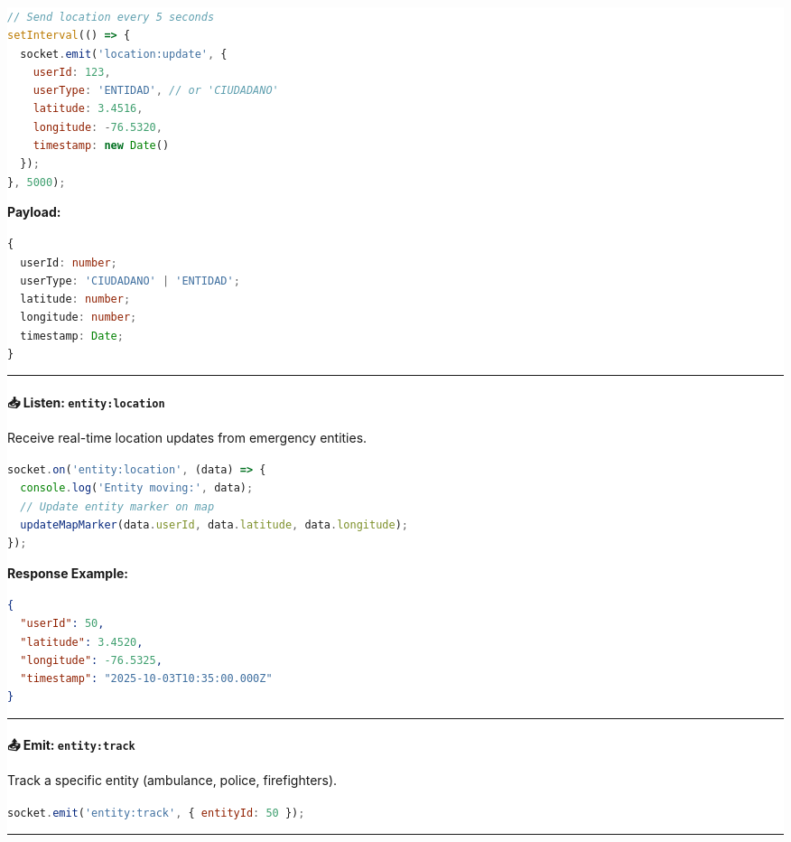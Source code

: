 ```javascript
// Send location every 5 seconds
setInterval(() => {
  socket.emit('location:update', {
    userId: 123,
    userType: 'ENTIDAD', // or 'CIUDADANO'
    latitude: 3.4516,
    longitude: -76.5320,
    timestamp: new Date()
  });
}, 5000);
```

**Payload:**
```typescript
{
  userId: number;
  userType: 'CIUDADANO' | 'ENTIDAD';
  latitude: number;
  longitude: number;
  timestamp: Date;
}
```

---

#### 📥 Listen: `entity:location`
Receive real-time location updates from emergency entities.

```javascript
socket.on('entity:location', (data) => {
  console.log('Entity moving:', data);
  // Update entity marker on map
  updateMapMarker(data.userId, data.latitude, data.longitude);
});
```

**Response Example:**
```json
{
  "userId": 50,
  "latitude": 3.4520,
  "longitude": -76.5325,
  "timestamp": "2025-10-03T10:35:00.000Z"
}
```

---

#### 📤 Emit: `entity:track`
Track a specific entity (ambulance, police, firefighters).

```javascript
socket.emit('entity:track', { entityId: 50 });
```

---